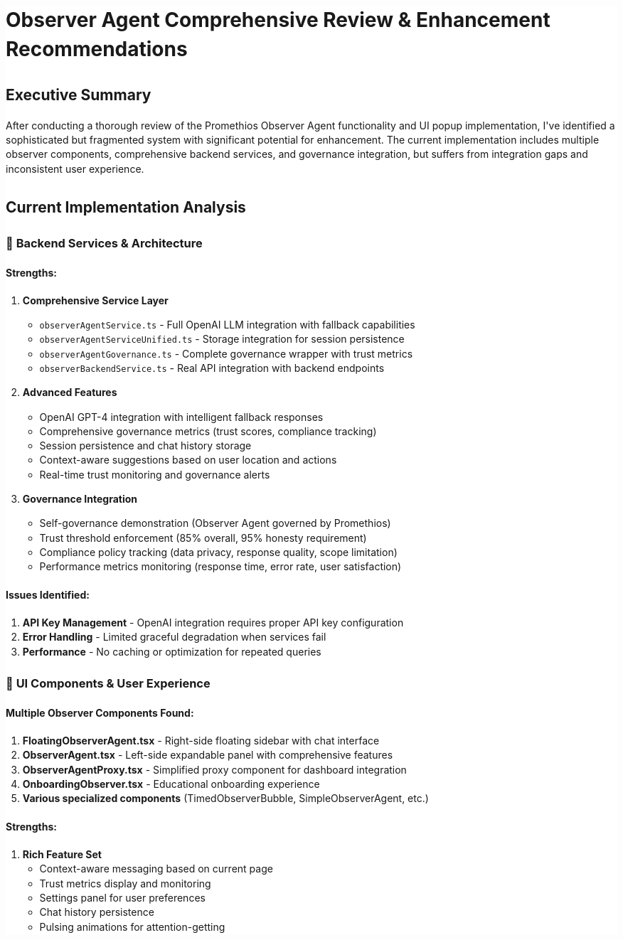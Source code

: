 # Observer Agent Comprehensive Review & Enhancement Recommendations

## Executive Summary

After conducting a thorough review of the Promethios Observer Agent functionality and UI popup implementation, I've identified a sophisticated but fragmented system with significant potential for enhancement. The current implementation includes multiple observer components, comprehensive backend services, and governance integration, but suffers from integration gaps and inconsistent user experience.

## Current Implementation Analysis

### 🔧 **Backend Services & Architecture**

#### **Strengths:**
1. **Comprehensive Service Layer**
   - `observerAgentService.ts` - Full OpenAI LLM integration with fallback capabilities
   - `observerAgentServiceUnified.ts` - Storage integration for session persistence
   - `observerAgentGovernance.ts` - Complete governance wrapper with trust metrics
   - `observerBackendService.ts` - Real API integration with backend endpoints

2. **Advanced Features**
   - OpenAI GPT-4 integration with intelligent fallback responses
   - Comprehensive governance metrics (trust scores, compliance tracking)
   - Session persistence and chat history storage
   - Context-aware suggestions based on user location and actions
   - Real-time trust monitoring and governance alerts

3. **Governance Integration**
   - Self-governance demonstration (Observer Agent governed by Promethios)
   - Trust threshold enforcement (85% overall, 95% honesty requirement)
   - Compliance policy tracking (data privacy, response quality, scope limitation)
   - Performance metrics monitoring (response time, error rate, user satisfaction)

#### **Issues Identified:**
1. **API Key Management** - OpenAI integration requires proper API key configuration
2. **Error Handling** - Limited graceful degradation when services fail
3. **Performance** - No caching or optimization for repeated queries

### 🎨 **UI Components & User Experience**

#### **Multiple Observer Components Found:**
1. **FloatingObserverAgent.tsx** - Right-side floating sidebar with chat interface
2. **ObserverAgent.tsx** - Left-side expandable panel with comprehensive features
3. **ObserverAgentProxy.tsx** - Simplified proxy component for dashboard integration
4. **OnboardingObserver.tsx** - Educational onboarding experience
5. **Various specialized components** (TimedObserverBubble, SimpleObserverAgent, etc.)

#### **Strengths:**
1. **Rich Feature Set**
   - Context-aware messaging based on current page
   - Trust metrics display and monitoring
   - Settings panel for user preferences
   - Chat history persistence
   - Pulsing animations for attention-getting
